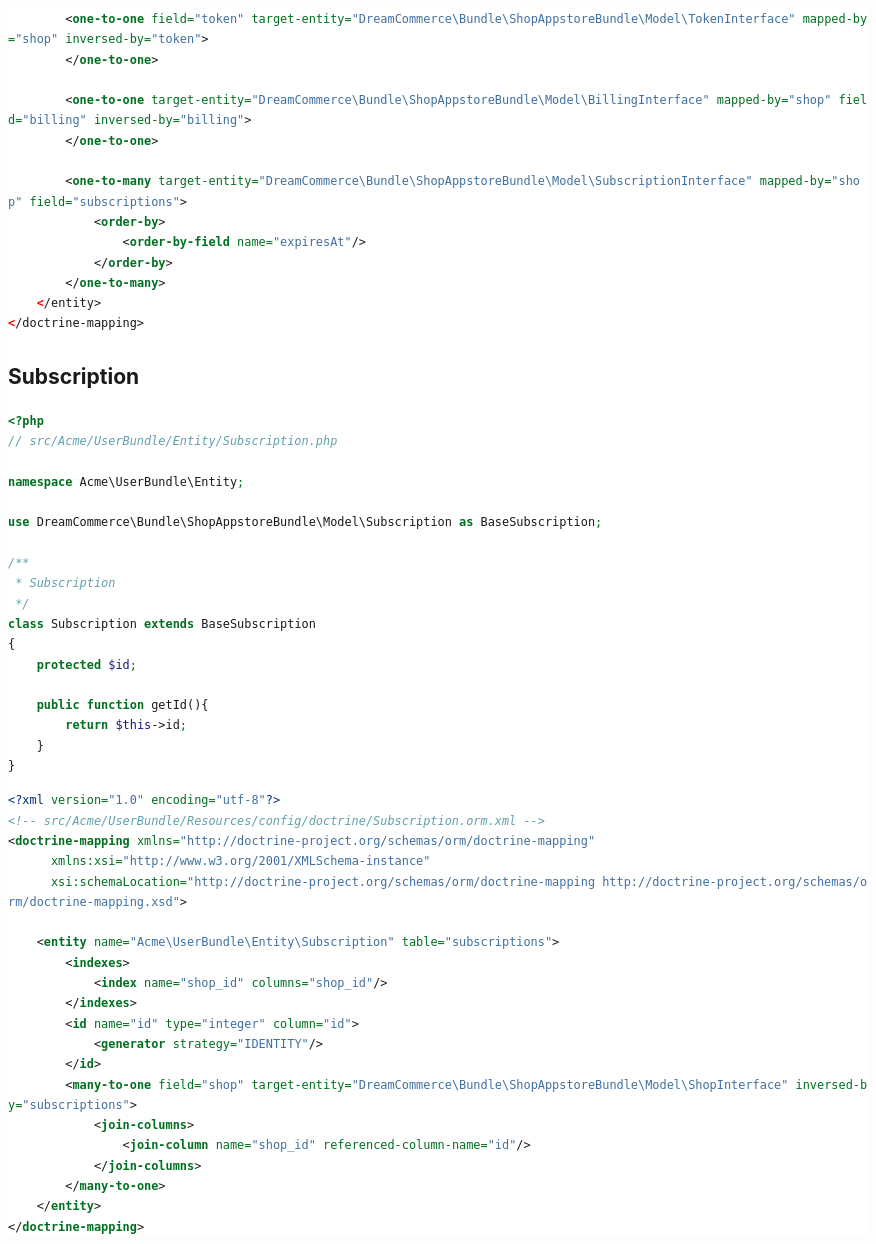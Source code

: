 ```xml
        <one-to-one field="token" target-entity="DreamCommerce\Bundle\ShopAppstoreBundle\Model\TokenInterface" mapped-by="shop" inversed-by="token">
        </one-to-one>

        <one-to-one target-entity="DreamCommerce\Bundle\ShopAppstoreBundle\Model\BillingInterface" mapped-by="shop" field="billing" inversed-by="billing">
        </one-to-one>

        <one-to-many target-entity="DreamCommerce\Bundle\ShopAppstoreBundle\Model\SubscriptionInterface" mapped-by="shop" field="subscriptions">
            <order-by>
                <order-by-field name="expiresAt"/>
            </order-by>
        </one-to-many>
    </entity>
</doctrine-mapping>
```

Subscription
------------

```php
<?php
// src/Acme/UserBundle/Entity/Subscription.php

namespace Acme\UserBundle\Entity;

use DreamCommerce\Bundle\ShopAppstoreBundle\Model\Subscription as BaseSubscription;

/**
 * Subscription
 */
class Subscription extends BaseSubscription
{
    protected $id;

    public function getId(){
        return $this->id;
    }
}
```
```xml
<?xml version="1.0" encoding="utf-8"?>
<!-- src/Acme/UserBundle/Resources/config/doctrine/Subscription.orm.xml -->
<doctrine-mapping xmlns="http://doctrine-project.org/schemas/orm/doctrine-mapping"
      xmlns:xsi="http://www.w3.org/2001/XMLSchema-instance"
      xsi:schemaLocation="http://doctrine-project.org/schemas/orm/doctrine-mapping http://doctrine-project.org/schemas/orm/doctrine-mapping.xsd">

    <entity name="Acme\UserBundle\Entity\Subscription" table="subscriptions">
        <indexes>
            <index name="shop_id" columns="shop_id"/>
        </indexes>
        <id name="id" type="integer" column="id">
            <generator strategy="IDENTITY"/>
        </id>
        <many-to-one field="shop" target-entity="DreamCommerce\Bundle\ShopAppstoreBundle\Model\ShopInterface" inversed-by="subscriptions">
            <join-columns>
                <join-column name="shop_id" referenced-column-name="id"/>
            </join-columns>
        </many-to-one>
    </entity>
</doctrine-mapping>
```